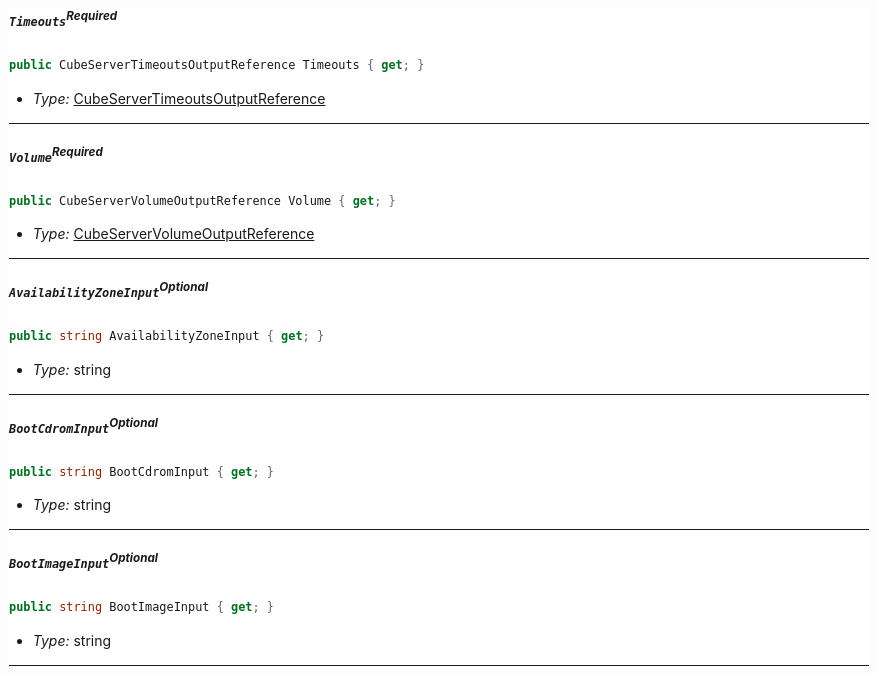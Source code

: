 ##### `Timeouts`<sup>Required</sup> <a name="Timeouts" id="@cdktf/provider-ionoscloud.cubeServer.CubeServer.property.timeouts"></a>

```csharp
public CubeServerTimeoutsOutputReference Timeouts { get; }
```

- *Type:* <a href="#@cdktf/provider-ionoscloud.cubeServer.CubeServerTimeoutsOutputReference">CubeServerTimeoutsOutputReference</a>

---

##### `Volume`<sup>Required</sup> <a name="Volume" id="@cdktf/provider-ionoscloud.cubeServer.CubeServer.property.volume"></a>

```csharp
public CubeServerVolumeOutputReference Volume { get; }
```

- *Type:* <a href="#@cdktf/provider-ionoscloud.cubeServer.CubeServerVolumeOutputReference">CubeServerVolumeOutputReference</a>

---

##### `AvailabilityZoneInput`<sup>Optional</sup> <a name="AvailabilityZoneInput" id="@cdktf/provider-ionoscloud.cubeServer.CubeServer.property.availabilityZoneInput"></a>

```csharp
public string AvailabilityZoneInput { get; }
```

- *Type:* string

---

##### `BootCdromInput`<sup>Optional</sup> <a name="BootCdromInput" id="@cdktf/provider-ionoscloud.cubeServer.CubeServer.property.bootCdromInput"></a>

```csharp
public string BootCdromInput { get; }
```

- *Type:* string

---

##### `BootImageInput`<sup>Optional</sup> <a name="BootImageInput" id="@cdktf/provider-ionoscloud.cubeServer.CubeServer.property.bootImageInput"></a>

```csharp
public string BootImageInput { get; }
```

- *Type:* string

---